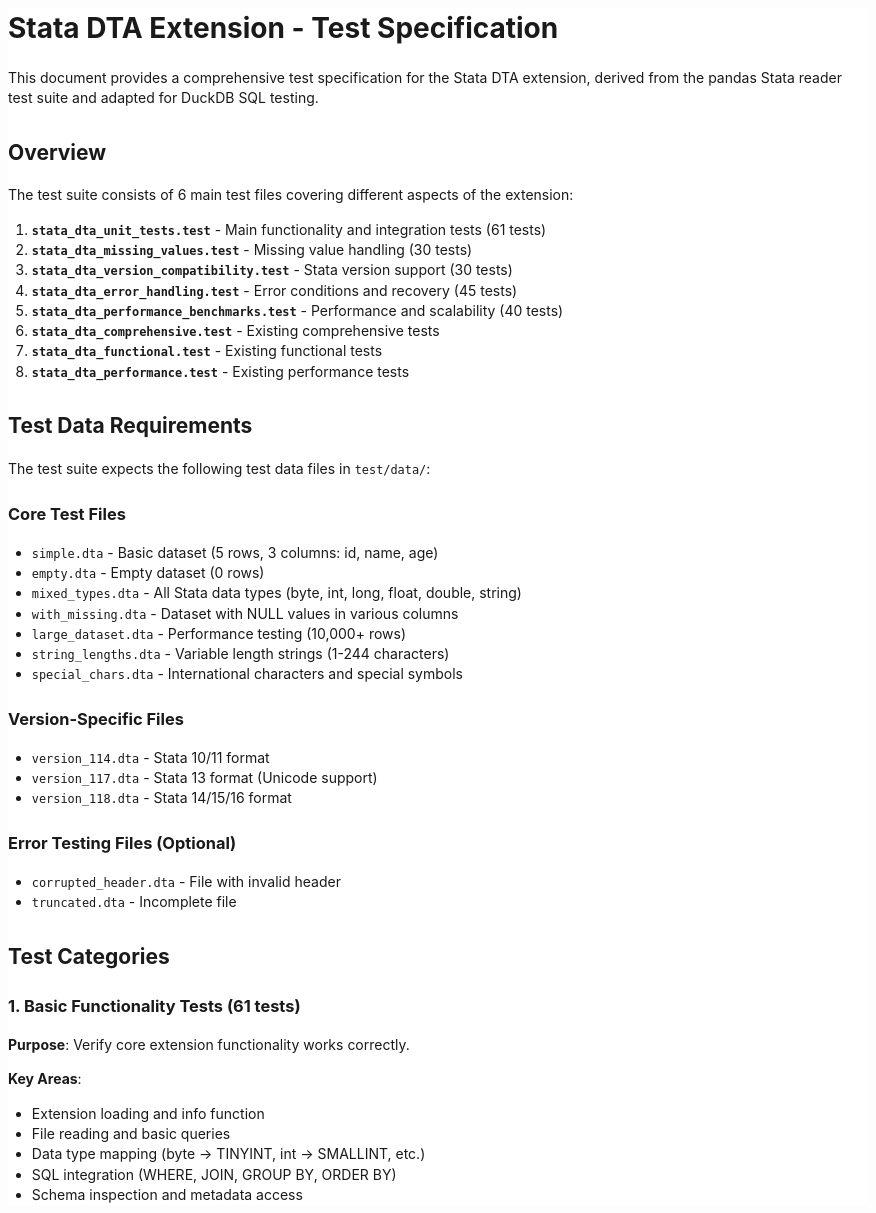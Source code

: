 # Stata DTA Extension - Test Specification

This document provides a comprehensive test specification for the Stata DTA extension, derived from the pandas Stata reader test suite and adapted for DuckDB SQL testing.

## Overview

The test suite consists of 6 main test files covering different aspects of the extension:

1. **`stata_dta_unit_tests.test`** - Main functionality and integration tests (61 tests)
2. **`stata_dta_missing_values.test`** - Missing value handling (30 tests)  
3. **`stata_dta_version_compatibility.test`** - Stata version support (30 tests)
4. **`stata_dta_error_handling.test`** - Error conditions and recovery (45 tests)
5. **`stata_dta_performance_benchmarks.test`** - Performance and scalability (40 tests)
6. **`stata_dta_comprehensive.test`** - Existing comprehensive tests
7. **`stata_dta_functional.test`** - Existing functional tests
8. **`stata_dta_performance.test`** - Existing performance tests

## Test Data Requirements

The test suite expects the following test data files in `test/data/`:

### Core Test Files
- `simple.dta` - Basic dataset (5 rows, 3 columns: id, name, age)
- `empty.dta` - Empty dataset (0 rows)
- `mixed_types.dta` - All Stata data types (byte, int, long, float, double, string)
- `with_missing.dta` - Dataset with NULL values in various columns
- `large_dataset.dta` - Performance testing (10,000+ rows)
- `string_lengths.dta` - Variable length strings (1-244 characters)
- `special_chars.dta` - International characters and special symbols

### Version-Specific Files
- `version_114.dta` - Stata 10/11 format
- `version_117.dta` - Stata 13 format (Unicode support)
- `version_118.dta` - Stata 14/15/16 format

### Error Testing Files (Optional)
- `corrupted_header.dta` - File with invalid header
- `truncated.dta` - Incomplete file

## Test Categories

### 1. Basic Functionality Tests (61 tests)

**Purpose**: Verify core extension functionality works correctly.

**Key Areas**:
- Extension loading and info function
- File reading and basic queries
- Data type mapping (byte → TINYINT, int → SMALLINT, etc.)
- SQL integration (WHERE, JOIN, GROUP BY, ORDER BY)
- Schema inspection and metadata access
